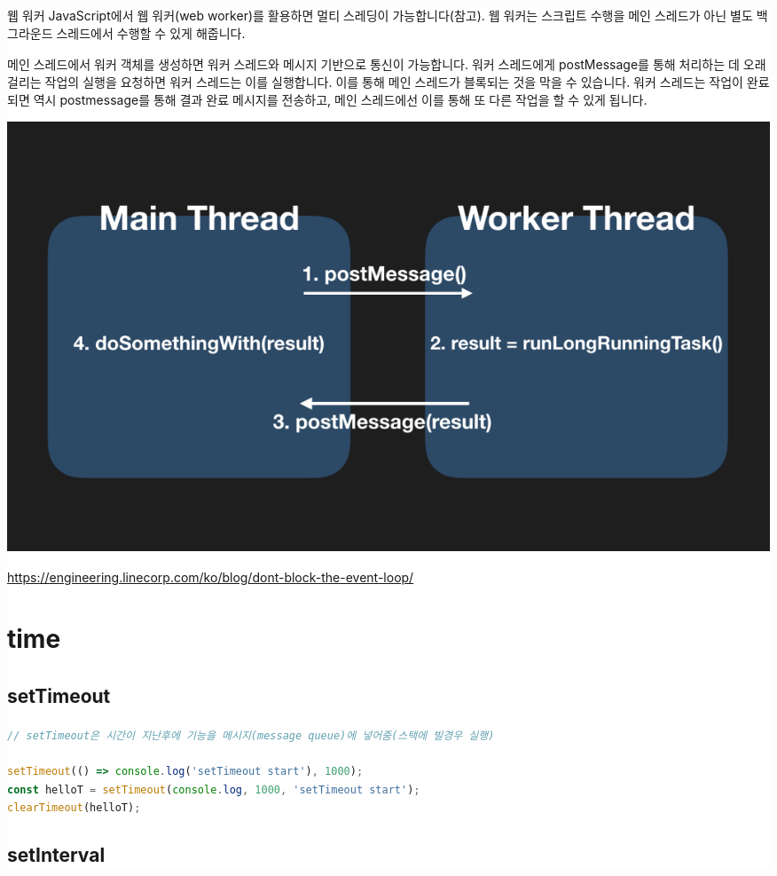 웹 워커
JavaScript에서 웹 워커(web worker)를 활용하면 멀티 스레딩이 가능합니다(참고). 웹 워커는 스크립트 수행을 메인 스레드가 아닌 별도 백그라운드 스레드에서 수행할 수 있게 해줍니다.

메인 스레드에서 워커 객체를 생성하면 워커 스레드와 메시지 기반으로 통신이 가능합니다. 워커 스레드에게 postMessage를 통해 처리하는 데 오래 걸리는 작업의 실행을 요청하면 워커 스레드는 이를 실행합니다. 이를 통해 메인 스레드가 블록되는 것을 막을 수 있습니다. 워커 스레드는 작업이 완료되면 역시 postmessage를 통해 결과 완료 메시지를 전송하고, 메인 스레드에선 이를 통해 또 다른 작업을 할 수 있게 됩니다.

![webworker](./images/concept/webworker.png)

<a href="https://engineering.linecorp.com/ko/blog/dont-block-the-event-loop/" target="_blank" style="font-size=30px; color: #4dabf7; text-decoration:underline;">https://engineering.linecorp.com/ko/blog/dont-block-the-event-loop/</a>

# time

## setTimeout

```javascript
// setTimeout은 시간이 지난후에 기능을 메시지(message queue)에 넣어줌(스택에 빌경우 실행)

setTimeout(() => console.log('setTimeout start'), 1000);
const helloT = setTimeout(console.log, 1000, 'setTimeout start');
clearTimeout(helloT);
```

## setInterval
